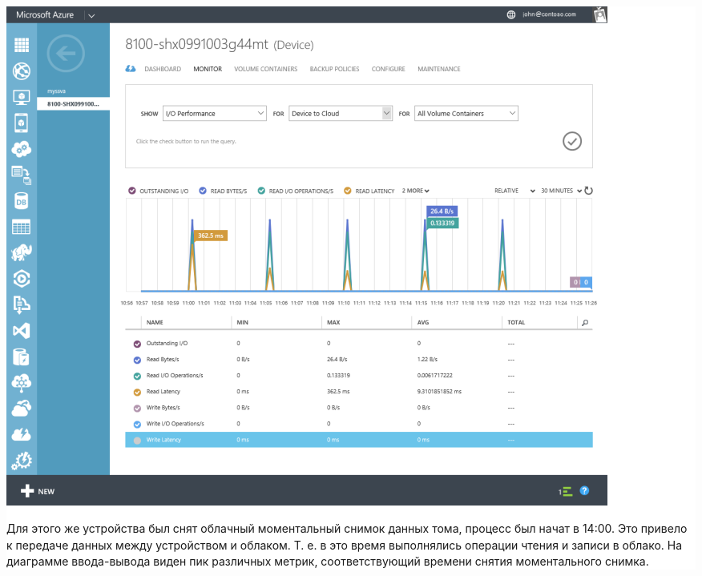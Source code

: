 ![Производительность ввода-вывода при обмене данными между устройством и облаком](./media/storsimple-monitor-device/StorSimple_IO_Performance_For_DeviceTOCloud_For_AllVolumeContainersM.png)

Для этого же устройства был снят облачный моментальный снимок данных тома, процесс был начат в 14:00. Это привело к передаче данных между устройством и облаком. Т. е. в это время выполнялись операции чтения и записи в облако. На диаграмме ввода-вывода виден пик различных метрик, соответствующий времени снятия моментального снимка. 
